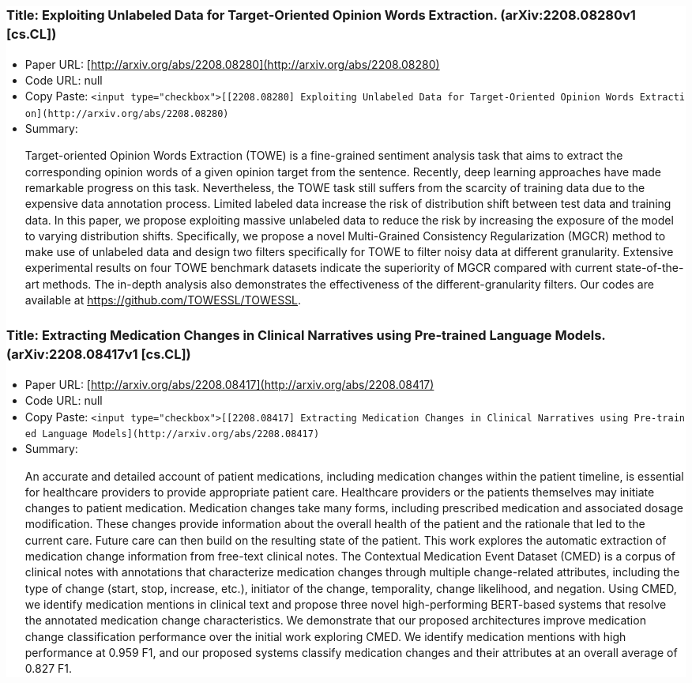 ### Title: Exploiting Unlabeled Data for Target-Oriented Opinion Words Extraction. (arXiv:2208.08280v1 [cs.CL])
* Paper URL: [http://arxiv.org/abs/2208.08280](http://arxiv.org/abs/2208.08280)
* Code URL: null
* Copy Paste: `<input type="checkbox">[[2208.08280] Exploiting Unlabeled Data for Target-Oriented Opinion Words Extraction](http://arxiv.org/abs/2208.08280)`
* Summary: <p>Target-oriented Opinion Words Extraction (TOWE) is a fine-grained sentiment
analysis task that aims to extract the corresponding opinion words of a given
opinion target from the sentence. Recently, deep learning approaches have made
remarkable progress on this task. Nevertheless, the TOWE task still suffers
from the scarcity of training data due to the expensive data annotation
process. Limited labeled data increase the risk of distribution shift between
test data and training data. In this paper, we propose exploiting massive
unlabeled data to reduce the risk by increasing the exposure of the model to
varying distribution shifts. Specifically, we propose a novel Multi-Grained
Consistency Regularization (MGCR) method to make use of unlabeled data and
design two filters specifically for TOWE to filter noisy data at different
granularity. Extensive experimental results on four TOWE benchmark datasets
indicate the superiority of MGCR compared with current state-of-the-art
methods. The in-depth analysis also demonstrates the effectiveness of the
different-granularity filters. Our codes are available at
https://github.com/TOWESSL/TOWESSL.
</p>

### Title: Extracting Medication Changes in Clinical Narratives using Pre-trained Language Models. (arXiv:2208.08417v1 [cs.CL])
* Paper URL: [http://arxiv.org/abs/2208.08417](http://arxiv.org/abs/2208.08417)
* Code URL: null
* Copy Paste: `<input type="checkbox">[[2208.08417] Extracting Medication Changes in Clinical Narratives using Pre-trained Language Models](http://arxiv.org/abs/2208.08417)`
* Summary: <p>An accurate and detailed account of patient medications, including medication
changes within the patient timeline, is essential for healthcare providers to
provide appropriate patient care. Healthcare providers or the patients
themselves may initiate changes to patient medication. Medication changes take
many forms, including prescribed medication and associated dosage modification.
These changes provide information about the overall health of the patient and
the rationale that led to the current care. Future care can then build on the
resulting state of the patient. This work explores the automatic extraction of
medication change information from free-text clinical notes. The Contextual
Medication Event Dataset (CMED) is a corpus of clinical notes with annotations
that characterize medication changes through multiple change-related
attributes, including the type of change (start, stop, increase, etc.),
initiator of the change, temporality, change likelihood, and negation. Using
CMED, we identify medication mentions in clinical text and propose three novel
high-performing BERT-based systems that resolve the annotated medication change
characteristics. We demonstrate that our proposed architectures improve
medication change classification performance over the initial work exploring
CMED. We identify medication mentions with high performance at 0.959 F1, and
our proposed systems classify medication changes and their attributes at an
overall average of 0.827 F1.
</p>
